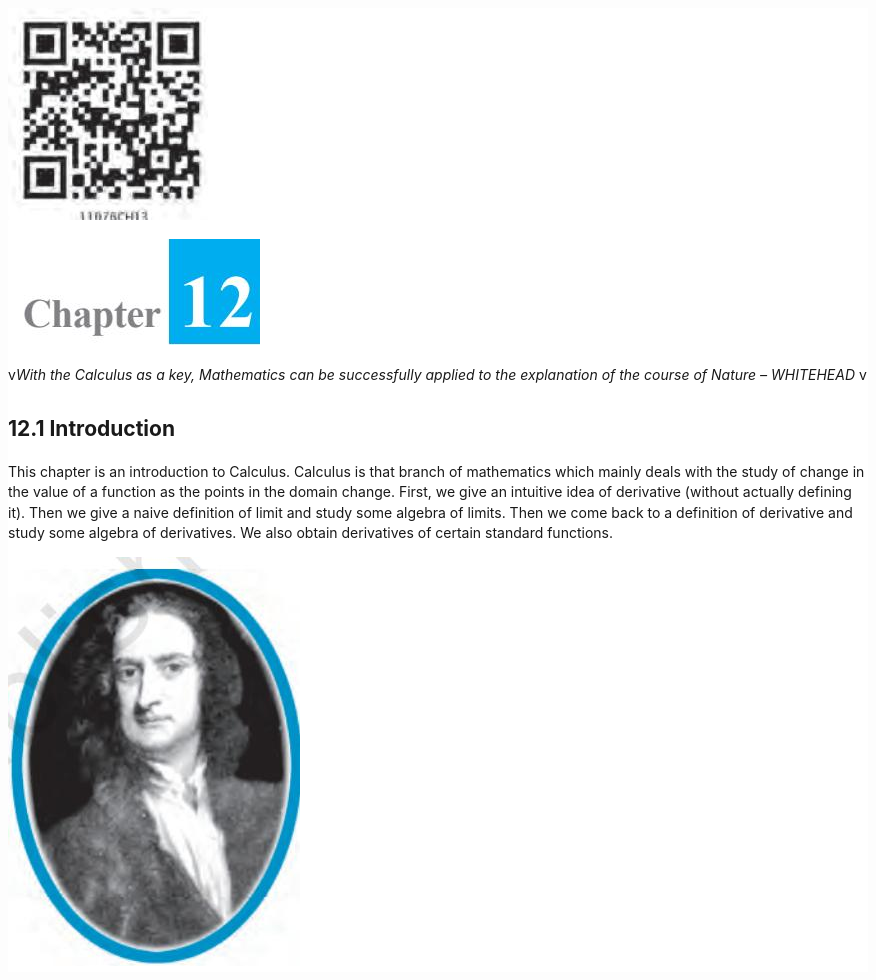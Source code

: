 ![](_page_0_Picture_0.jpeg)

![](_page_0_Picture_1.jpeg)

v*With the Calculus as a key, Mathematics can be successfully applied to the explanation of the course of Nature – WHITEHEAD* v

## **12.1 Introduction**

This chapter is an introduction to Calculus. Calculus is that branch of mathematics which mainly deals with the study of change in the value of a function as the points in the domain change. First, we give an intuitive idea of derivative (without actually defining it). Then we give a naive definition of limit and study some algebra of limits. Then we come back to a definition of derivative and study some algebra of derivatives. We also obtain derivatives of certain standard functions.

![](_page_0_Picture_6.jpeg)
